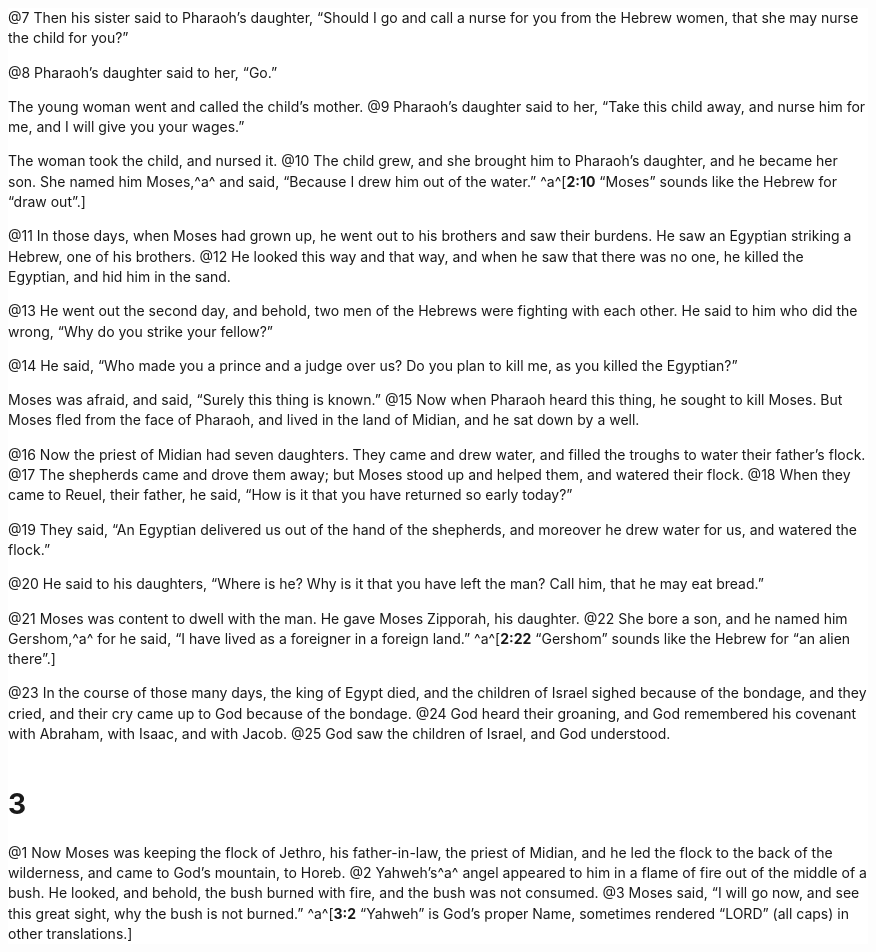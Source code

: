 @7 Then his sister said to Pharaoh’s daughter, “Should I go and call a nurse for you from the Hebrew women, that she may nurse the child for you?” 

@8 Pharaoh’s daughter said to her, “Go.” 

The young woman went and called the child’s mother. 
@9 Pharaoh’s daughter said to her, “Take this child away, and nurse him for me, and I will give you your wages.” 

The woman took the child, and nursed it. 
@10 The child grew, and she brought him to Pharaoh’s daughter, and he became her son. She named him Moses,^a^ and said, “Because I drew him out of the water.” 
^a^[**2:10** “Moses” sounds like the Hebrew for “draw out”.]

@11 In those days, when Moses had grown up, he went out to his brothers and saw their burdens. He saw an Egyptian striking a Hebrew, one of his brothers. 
@12 He looked this way and that way, and when he saw that there was no one, he killed the Egyptian, and hid him in the sand. 

@13 He went out the second day, and behold, two men of the Hebrews were fighting with each other. He said to him who did the wrong, “Why do you strike your fellow?” 

@14 He said, “Who made you a prince and a judge over us? Do you plan to kill me, as you killed the Egyptian?” 

Moses was afraid, and said, “Surely this thing is known.” 
@15 Now when Pharaoh heard this thing, he sought to kill Moses. But Moses fled from the face of Pharaoh, and lived in the land of Midian, and he sat down by a well. 

@16 Now the priest of Midian had seven daughters. They came and drew water, and filled the troughs to water their father’s flock. 
@17 The shepherds came and drove them away; but Moses stood up and helped them, and watered their flock. 
@18 When they came to Reuel, their father, he said, “How is it that you have returned so early today?” 

@19 They said, “An Egyptian delivered us out of the hand of the shepherds, and moreover he drew water for us, and watered the flock.” 

@20 He said to his daughters, “Where is he? Why is it that you have left the man? Call him, that he may eat bread.” 

@21 Moses was content to dwell with the man. He gave Moses Zipporah, his daughter. 
@22 She bore a son, and he named him Gershom,^a^ for he said, “I have lived as a foreigner in a foreign land.” 
^a^[**2:22** “Gershom” sounds like the Hebrew for “an alien there”.]

@23 In the course of those many days, the king of Egypt died, and the children of Israel sighed because of the bondage, and they cried, and their cry came up to God because of the bondage. 
@24 God heard their groaning, and God remembered his covenant with Abraham, with Isaac, and with Jacob. 
@25 God saw the children of Israel, and God understood. 

# 3 
@1 Now Moses was keeping the flock of Jethro, his father-in-law, the priest of Midian, and he led the flock to the back of the wilderness, and came to God’s mountain, to Horeb. 
@2 Yahweh’s^a^ angel appeared to him in a flame of fire out of the middle of a bush. He looked, and behold, the bush burned with fire, and the bush was not consumed. 
@3 Moses said, “I will go now, and see this great sight, why the bush is not burned.” 
^a^[**3:2** “Yahweh” is God’s proper Name, sometimes rendered “LORD” (all caps) in other translations.]
